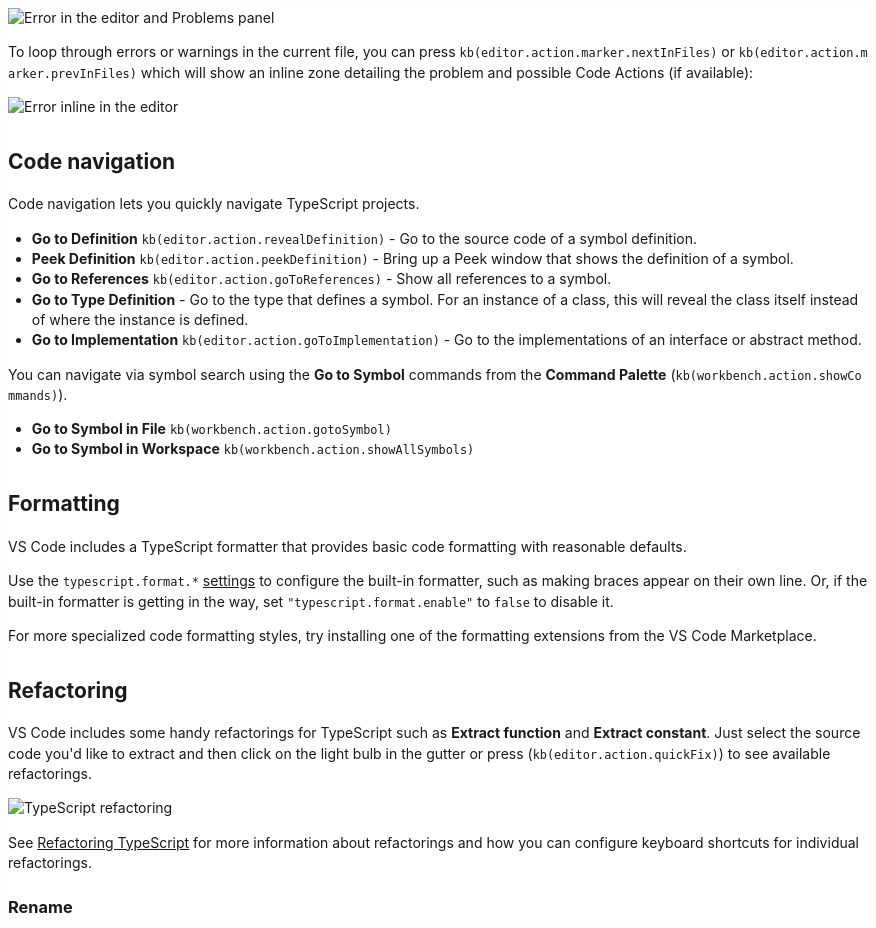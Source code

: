 ![Error in the editor and Problems panel](images/typescript/ts-error.png)

To loop through errors or warnings in the current file, you can press `kb(editor.action.marker.nextInFiles)` or `kb(editor.action.marker.prevInFiles)` which will show an inline zone detailing the problem and possible Code Actions (if available):

![Error inline in the editor](images/typescript/ts-error-inline.png)

## Code navigation

Code navigation lets you quickly navigate TypeScript projects.

* **Go to Definition** `kb(editor.action.revealDefinition)` - Go to the source code of a symbol definition.
* **Peek Definition** `kb(editor.action.peekDefinition)` - Bring up a Peek window that shows the definition of a symbol.
* **Go to References** `kb(editor.action.goToReferences)` - Show all references to a symbol.
* **Go to Type Definition** - Go to the type that defines a symbol. For an instance of a class, this will reveal the class itself instead of where the instance is defined.
* **Go to Implementation** `kb(editor.action.goToImplementation)` - Go to the implementations of an interface or abstract method.

You can navigate via symbol search using the **Go to Symbol** commands from the **Command Palette** (`kb(workbench.action.showCommands)`).

* **Go to Symbol in File** `kb(workbench.action.gotoSymbol)`
* **Go to Symbol in Workspace** `kb(workbench.action.showAllSymbols)`

## Formatting

VS Code includes a TypeScript formatter that provides basic code formatting with reasonable defaults.

Use the `typescript.format.*` [settings](/docs/getstarted/settings.md) to configure the built-in formatter, such as making braces appear on their own line. Or, if the built-in formatter is getting in the way, set `"typescript.format.enable"` to `false` to disable it.

For more specialized code formatting styles, try installing one of the formatting extensions from the VS Code Marketplace.

## Refactoring

VS Code includes some handy refactorings for TypeScript such as **Extract function** and **Extract constant**. Just select the source code you'd like to extract and then click on the light bulb in the gutter or press (`kb(editor.action.quickFix)`) to see available refactorings.

![TypeScript refactoring](images/typescript/refactorings.png)

See [Refactoring TypeScript](/docs/typescript/typescript-refactoring.md) for more information about refactorings and how you can configure keyboard shortcuts for individual refactorings.

### Rename
